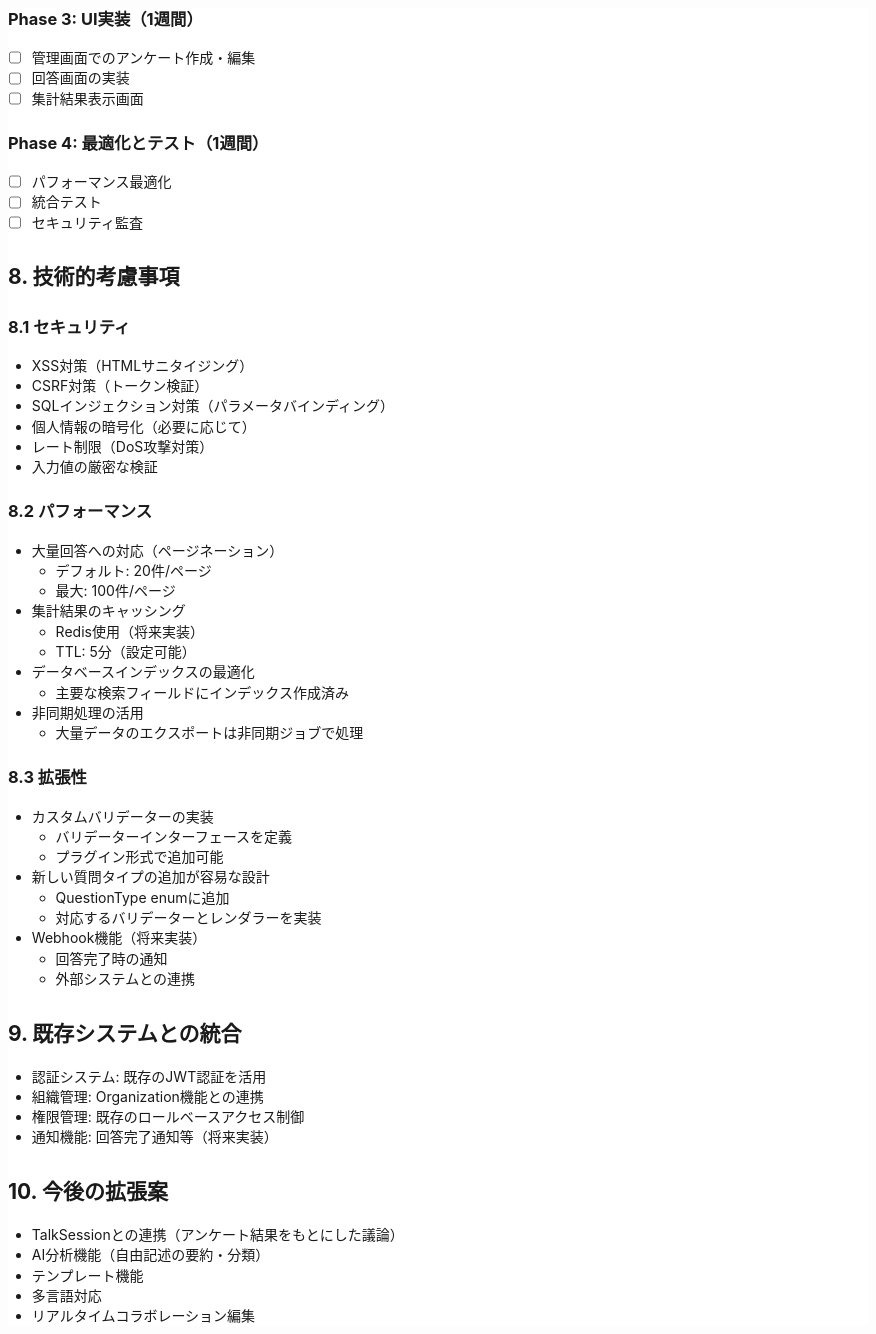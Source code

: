 ### Phase 3: UI実装（1週間）
- [ ] 管理画面でのアンケート作成・編集
- [ ] 回答画面の実装
- [ ] 集計結果表示画面

### Phase 4: 最適化とテスト（1週間）
- [ ] パフォーマンス最適化
- [ ] 統合テスト
- [ ] セキュリティ監査

## 8. 技術的考慮事項

### 8.1 セキュリティ

- XSS対策（HTMLサニタイジング）
- CSRF対策（トークン検証）
- SQLインジェクション対策（パラメータバインディング）
- 個人情報の暗号化（必要に応じて）
- レート制限（DoS攻撃対策）
- 入力値の厳密な検証

### 8.2 パフォーマンス

- 大量回答への対応（ページネーション）
  - デフォルト: 20件/ページ
  - 最大: 100件/ページ
- 集計結果のキャッシング
  - Redis使用（将来実装）
  - TTL: 5分（設定可能）
- データベースインデックスの最適化
  - 主要な検索フィールドにインデックス作成済み
- 非同期処理の活用
  - 大量データのエクスポートは非同期ジョブで処理

### 8.3 拡張性

- カスタムバリデーターの実装
  - バリデーターインターフェースを定義
  - プラグイン形式で追加可能
- 新しい質問タイプの追加が容易な設計
  - QuestionType enumに追加
  - 対応するバリデーターとレンダラーを実装
- Webhook機能（将来実装）
  - 回答完了時の通知
  - 外部システムとの連携

## 9. 既存システムとの統合

- 認証システム: 既存のJWT認証を活用
- 組織管理: Organization機能との連携
- 権限管理: 既存のロールベースアクセス制御
- 通知機能: 回答完了通知等（将来実装）

## 10. 今後の拡張案

- TalkSessionとの連携（アンケート結果をもとにした議論）
- AI分析機能（自由記述の要約・分類）
- テンプレート機能
- 多言語対応
- リアルタイムコラボレーション編集
